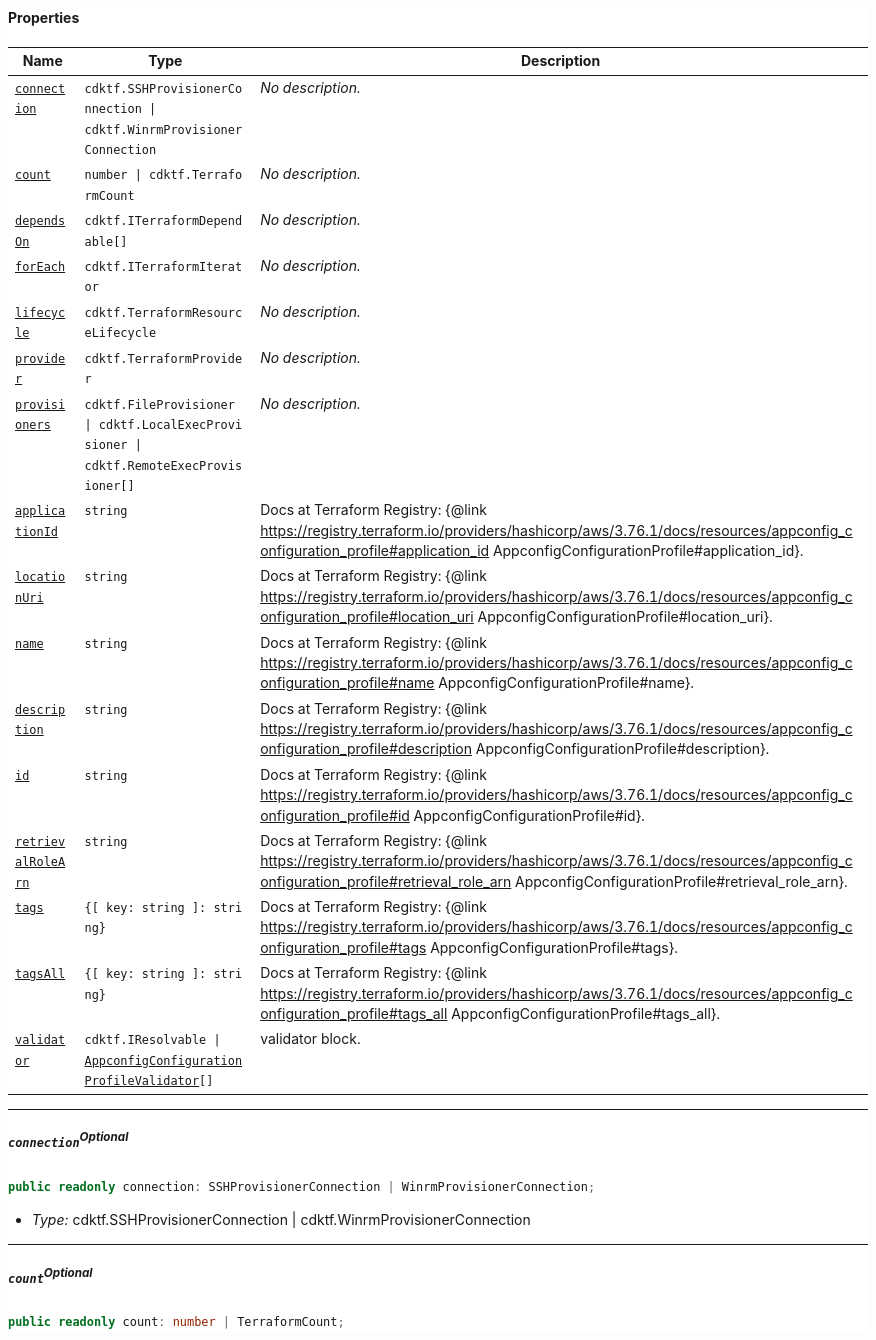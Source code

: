 #### Properties <a name="Properties" id="Properties"></a>

| **Name** | **Type** | **Description** |
| --- | --- | --- |
| <code><a href="#@cdktf/aws-cdk.appconfigConfigurationProfile.AppconfigConfigurationProfileConfig.property.connection">connection</a></code> | <code>cdktf.SSHProvisionerConnection \| cdktf.WinrmProvisionerConnection</code> | *No description.* |
| <code><a href="#@cdktf/aws-cdk.appconfigConfigurationProfile.AppconfigConfigurationProfileConfig.property.count">count</a></code> | <code>number \| cdktf.TerraformCount</code> | *No description.* |
| <code><a href="#@cdktf/aws-cdk.appconfigConfigurationProfile.AppconfigConfigurationProfileConfig.property.dependsOn">dependsOn</a></code> | <code>cdktf.ITerraformDependable[]</code> | *No description.* |
| <code><a href="#@cdktf/aws-cdk.appconfigConfigurationProfile.AppconfigConfigurationProfileConfig.property.forEach">forEach</a></code> | <code>cdktf.ITerraformIterator</code> | *No description.* |
| <code><a href="#@cdktf/aws-cdk.appconfigConfigurationProfile.AppconfigConfigurationProfileConfig.property.lifecycle">lifecycle</a></code> | <code>cdktf.TerraformResourceLifecycle</code> | *No description.* |
| <code><a href="#@cdktf/aws-cdk.appconfigConfigurationProfile.AppconfigConfigurationProfileConfig.property.provider">provider</a></code> | <code>cdktf.TerraformProvider</code> | *No description.* |
| <code><a href="#@cdktf/aws-cdk.appconfigConfigurationProfile.AppconfigConfigurationProfileConfig.property.provisioners">provisioners</a></code> | <code>cdktf.FileProvisioner \| cdktf.LocalExecProvisioner \| cdktf.RemoteExecProvisioner[]</code> | *No description.* |
| <code><a href="#@cdktf/aws-cdk.appconfigConfigurationProfile.AppconfigConfigurationProfileConfig.property.applicationId">applicationId</a></code> | <code>string</code> | Docs at Terraform Registry: {@link https://registry.terraform.io/providers/hashicorp/aws/3.76.1/docs/resources/appconfig_configuration_profile#application_id AppconfigConfigurationProfile#application_id}. |
| <code><a href="#@cdktf/aws-cdk.appconfigConfigurationProfile.AppconfigConfigurationProfileConfig.property.locationUri">locationUri</a></code> | <code>string</code> | Docs at Terraform Registry: {@link https://registry.terraform.io/providers/hashicorp/aws/3.76.1/docs/resources/appconfig_configuration_profile#location_uri AppconfigConfigurationProfile#location_uri}. |
| <code><a href="#@cdktf/aws-cdk.appconfigConfigurationProfile.AppconfigConfigurationProfileConfig.property.name">name</a></code> | <code>string</code> | Docs at Terraform Registry: {@link https://registry.terraform.io/providers/hashicorp/aws/3.76.1/docs/resources/appconfig_configuration_profile#name AppconfigConfigurationProfile#name}. |
| <code><a href="#@cdktf/aws-cdk.appconfigConfigurationProfile.AppconfigConfigurationProfileConfig.property.description">description</a></code> | <code>string</code> | Docs at Terraform Registry: {@link https://registry.terraform.io/providers/hashicorp/aws/3.76.1/docs/resources/appconfig_configuration_profile#description AppconfigConfigurationProfile#description}. |
| <code><a href="#@cdktf/aws-cdk.appconfigConfigurationProfile.AppconfigConfigurationProfileConfig.property.id">id</a></code> | <code>string</code> | Docs at Terraform Registry: {@link https://registry.terraform.io/providers/hashicorp/aws/3.76.1/docs/resources/appconfig_configuration_profile#id AppconfigConfigurationProfile#id}. |
| <code><a href="#@cdktf/aws-cdk.appconfigConfigurationProfile.AppconfigConfigurationProfileConfig.property.retrievalRoleArn">retrievalRoleArn</a></code> | <code>string</code> | Docs at Terraform Registry: {@link https://registry.terraform.io/providers/hashicorp/aws/3.76.1/docs/resources/appconfig_configuration_profile#retrieval_role_arn AppconfigConfigurationProfile#retrieval_role_arn}. |
| <code><a href="#@cdktf/aws-cdk.appconfigConfigurationProfile.AppconfigConfigurationProfileConfig.property.tags">tags</a></code> | <code>{[ key: string ]: string}</code> | Docs at Terraform Registry: {@link https://registry.terraform.io/providers/hashicorp/aws/3.76.1/docs/resources/appconfig_configuration_profile#tags AppconfigConfigurationProfile#tags}. |
| <code><a href="#@cdktf/aws-cdk.appconfigConfigurationProfile.AppconfigConfigurationProfileConfig.property.tagsAll">tagsAll</a></code> | <code>{[ key: string ]: string}</code> | Docs at Terraform Registry: {@link https://registry.terraform.io/providers/hashicorp/aws/3.76.1/docs/resources/appconfig_configuration_profile#tags_all AppconfigConfigurationProfile#tags_all}. |
| <code><a href="#@cdktf/aws-cdk.appconfigConfigurationProfile.AppconfigConfigurationProfileConfig.property.validator">validator</a></code> | <code>cdktf.IResolvable \| <a href="#@cdktf/aws-cdk.appconfigConfigurationProfile.AppconfigConfigurationProfileValidator">AppconfigConfigurationProfileValidator</a>[]</code> | validator block. |

---

##### `connection`<sup>Optional</sup> <a name="connection" id="@cdktf/aws-cdk.appconfigConfigurationProfile.AppconfigConfigurationProfileConfig.property.connection"></a>

```typescript
public readonly connection: SSHProvisionerConnection | WinrmProvisionerConnection;
```

- *Type:* cdktf.SSHProvisionerConnection | cdktf.WinrmProvisionerConnection

---

##### `count`<sup>Optional</sup> <a name="count" id="@cdktf/aws-cdk.appconfigConfigurationProfile.AppconfigConfigurationProfileConfig.property.count"></a>

```typescript
public readonly count: number | TerraformCount;
```
